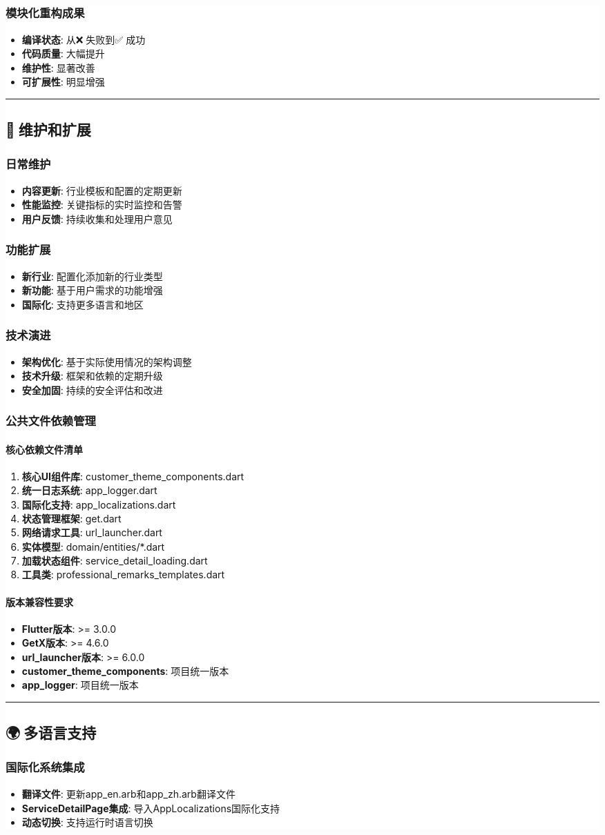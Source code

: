 ### **模块化重构成果**
- **编译状态**: 从❌ 失败到✅ 成功
- **代码质量**: 大幅提升
- **维护性**: 显著改善
- **可扩展性**: 明显增强

---

## 🔄 **维护和扩展**

### **日常维护**
- **内容更新**: 行业模板和配置的定期更新
- **性能监控**: 关键指标的实时监控和告警
- **用户反馈**: 持续收集和处理用户意见

### **功能扩展**
- **新行业**: 配置化添加新的行业类型
- **新功能**: 基于用户需求的功能增强
- **国际化**: 支持更多语言和地区

### **技术演进**
- **架构优化**: 基于实际使用情况的架构调整
- **技术升级**: 框架和依赖的定期升级
- **安全加固**: 持续的安全评估和改进

### **公共文件依赖管理**

#### **核心依赖文件清单**
1. **核心UI组件库**: customer_theme_components.dart
2. **统一日志系统**: app_logger.dart
3. **国际化支持**: app_localizations.dart
4. **状态管理框架**: get.dart
5. **网络请求工具**: url_launcher.dart
6. **实体模型**: domain/entities/*.dart
7. **加载状态组件**: service_detail_loading.dart
8. **工具类**: professional_remarks_templates.dart

#### **版本兼容性要求**
- **Flutter版本**: >= 3.0.0
- **GetX版本**: >= 4.6.0
- **url_launcher版本**: >= 6.0.0
- **customer_theme_components**: 项目统一版本
- **app_logger**: 项目统一版本

---

## 🌍 **多语言支持**

### **国际化系统集成**
- **翻译文件**: 更新app_en.arb和app_zh.arb翻译文件
- **ServiceDetailPage集成**: 导入AppLocalizations国际化支持
- **动态切换**: 支持运行时语言切换
